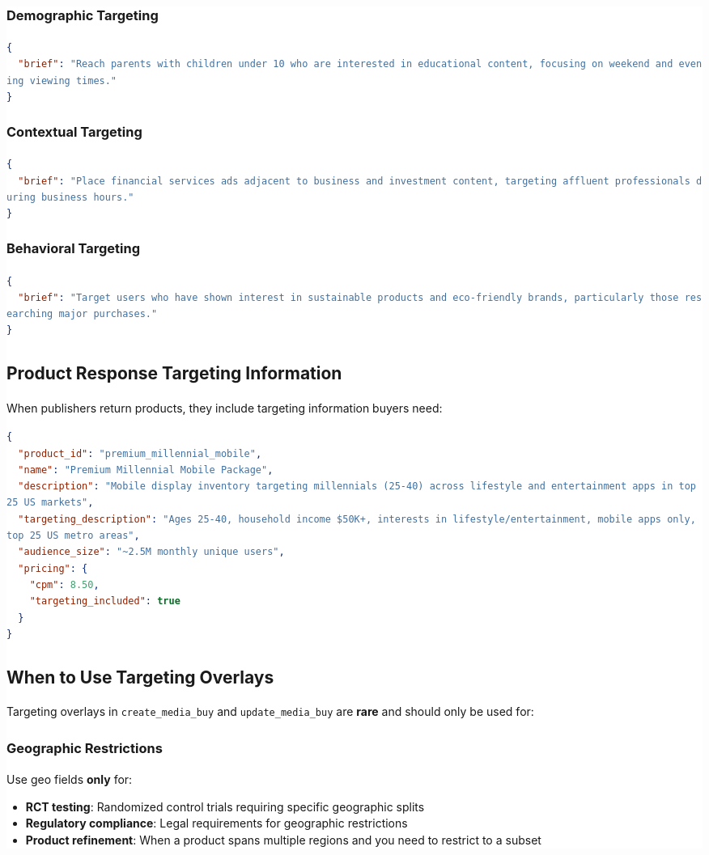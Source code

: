 ### Demographic Targeting
```json
{
  "brief": "Reach parents with children under 10 who are interested in educational content, focusing on weekend and evening viewing times."
}
```

### Contextual Targeting
```json
{
  "brief": "Place financial services ads adjacent to business and investment content, targeting affluent professionals during business hours."
}
```

### Behavioral Targeting
```json
{
  "brief": "Target users who have shown interest in sustainable products and eco-friendly brands, particularly those researching major purchases."
}
```

## Product Response Targeting Information

When publishers return products, they include targeting information buyers need:

```json
{
  "product_id": "premium_millennial_mobile",
  "name": "Premium Millennial Mobile Package",
  "description": "Mobile display inventory targeting millennials (25-40) across lifestyle and entertainment apps in top 25 US markets",
  "targeting_description": "Ages 25-40, household income $50K+, interests in lifestyle/entertainment, mobile apps only, top 25 US metro areas",
  "audience_size": "~2.5M monthly unique users",
  "pricing": {
    "cpm": 8.50,
    "targeting_included": true
  }
}
```

## When to Use Targeting Overlays

Targeting overlays in `create_media_buy` and `update_media_buy` are **rare** and should only be used for:

### Geographic Restrictions
Use geo fields **only** for:
- **RCT testing**: Randomized control trials requiring specific geographic splits
- **Regulatory compliance**: Legal requirements for geographic restrictions
- **Product refinement**: When a product spans multiple regions and you need to restrict to a subset
